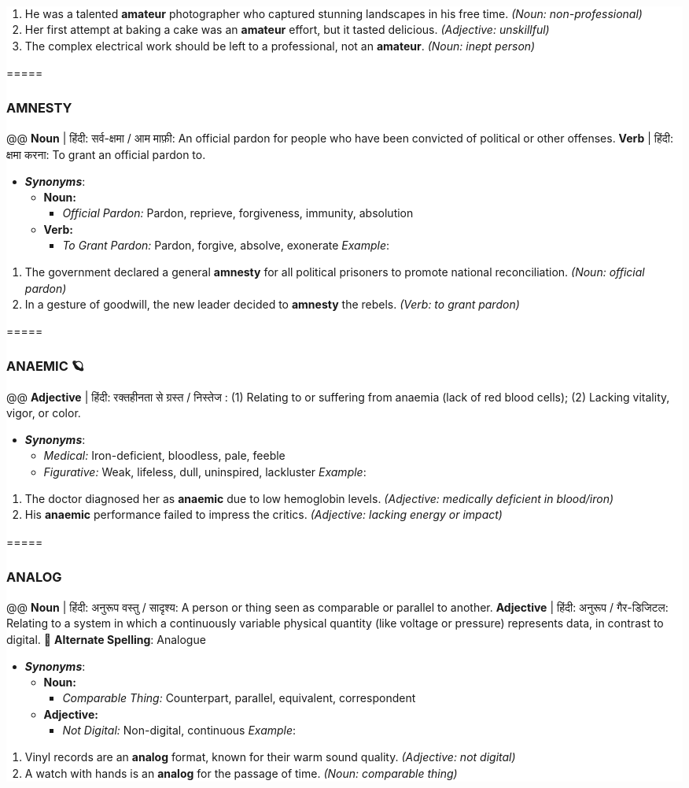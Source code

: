 1. He was a talented **amateur** photographer who captured stunning landscapes in his free time. *(Noun: non-professional)*
2. Her first attempt at baking a cake was an **amateur** effort, but it tasted delicious. *(Adjective: unskillful)*
3. The complex electrical work should be left to a professional, not an **amateur**. *(Noun: inept person)*

=====
### AMNESTY
@@
**Noun** | हिंदी: सर्व-क्षमा / आम माफ़ी: An official pardon for people who have been convicted of political or other offenses.
**Verb** | हिंदी: क्षमा करना: To grant an official pardon to.
- ***Synonyms***:
    - **Noun:**
        - *Official Pardon:* Pardon, reprieve, forgiveness, immunity, absolution
    - **Verb:**
        - *To Grant Pardon:* Pardon, forgive, absolve, exonerate
_Example_:
1. The government declared a general **amnesty** for all political prisoners to promote national reconciliation. *(Noun: official pardon)*
2. In a gesture of goodwill, the new leader decided to **amnesty** the rebels. *(Verb: to grant pardon)*

=====
### ANAEMIC 🪐
@@
**Adjective** | हिंदी: रक्तहीनता से ग्रस्त / निस्तेज : (1) Relating to or suffering from anaemia (lack of red blood cells); (2) Lacking vitality, vigor, or color.
- ***Synonyms***: 
    - *Medical:* Iron-deficient, bloodless, pale, feeble
    - *Figurative:* Weak, lifeless, dull, uninspired, lackluster
_Example_:
1. The doctor diagnosed her as **anaemic** due to low hemoglobin levels. *(Adjective: medically deficient in blood/iron)*
2. His **anaemic** performance failed to impress the critics. *(Adjective: lacking energy or impact)*


=====


### ANALOG
@@
**Noun** | हिंदी: अनुरूप वस्तु / सादृश्य: A person or thing seen as comparable or parallel to another.
**Adjective** | हिंदी: अनुरूप / गैर-डिजिटल: Relating to a system in which a continuously variable physical quantity (like voltage or pressure) represents data, in contrast to digital.
🌟 **Alternate Spelling**: Analogue
- ***Synonyms***:
    - **Noun:**
        - *Comparable Thing:* Counterpart, parallel, equivalent, correspondent
    - **Adjective:**
        - *Not Digital:* Non-digital, continuous
_Example_:
1. Vinyl records are an **analog** format, known for their warm sound quality. *(Adjective: not digital)*
2. A watch with hands is an **analog** for the passage of time. *(Noun: comparable thing)*
